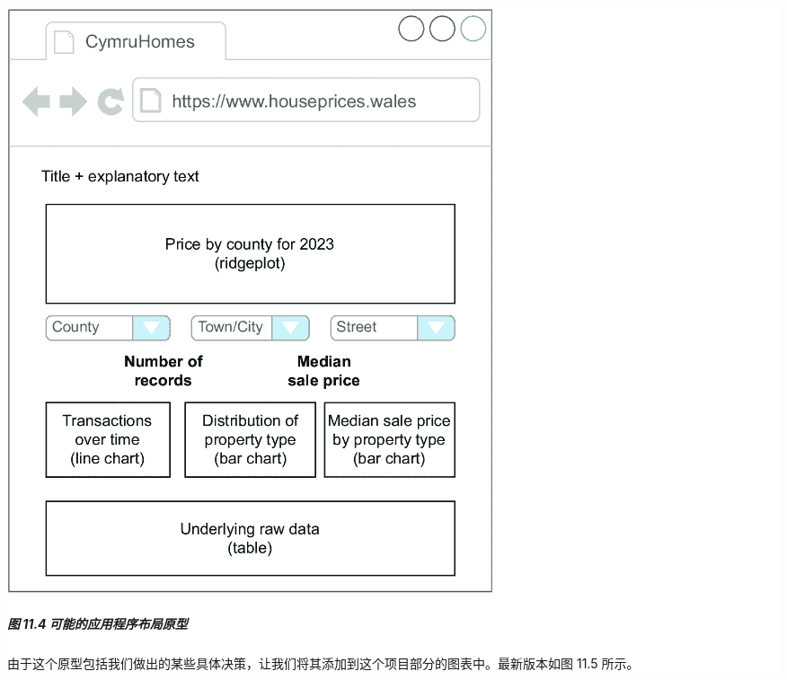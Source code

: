 ![figure](img/11-4.png)

##### 图 11.4 可能的应用程序布局原型

由于这个原型包括我们做出的某些具体决策，让我们将其添加到这个项目部分的图表中。最新版本如图 11.5 所示。
